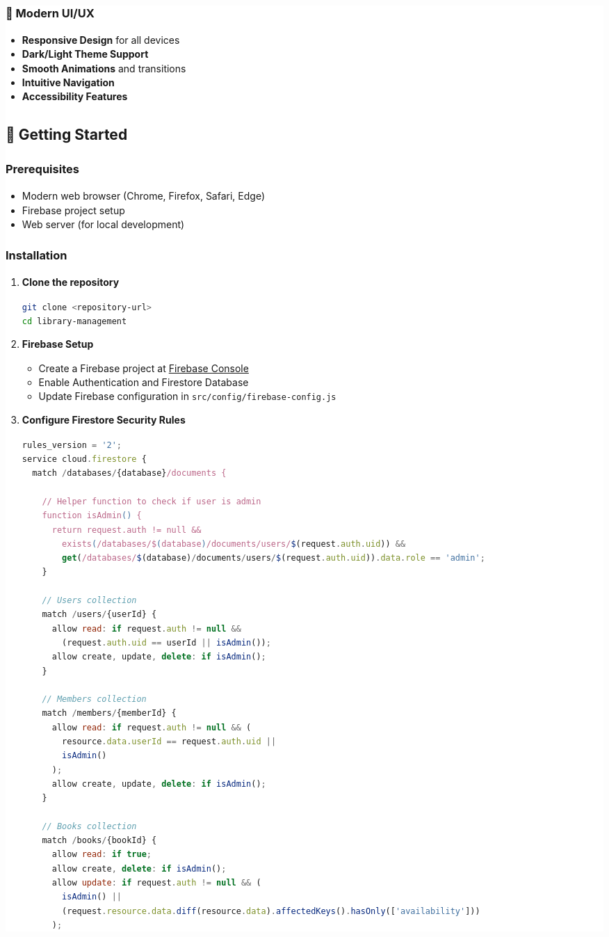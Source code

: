 ### 🎨 Modern UI/UX
- **Responsive Design** for all devices
- **Dark/Light Theme Support**
- **Smooth Animations** and transitions
- **Intuitive Navigation**
- **Accessibility Features**

## 🚀 Getting Started

### Prerequisites
- Modern web browser (Chrome, Firefox, Safari, Edge)
- Firebase project setup
- Web server (for local development)

### Installation

1. **Clone the repository**
   ```bash
   git clone <repository-url>
   cd library-management
   ```

2. **Firebase Setup**
   - Create a Firebase project at [Firebase Console](https://console.firebase.google.com/)
   - Enable Authentication and Firestore Database
   - Update Firebase configuration in `src/config/firebase-config.js`

3. **Configure Firestore Security Rules**
   ```javascript
   rules_version = '2';
   service cloud.firestore {
     match /databases/{database}/documents {
       
       // Helper function to check if user is admin
       function isAdmin() {
         return request.auth != null && 
           exists(/databases/$(database)/documents/users/$(request.auth.uid)) &&
           get(/databases/$(database)/documents/users/$(request.auth.uid)).data.role == 'admin';
       }

       // Users collection
       match /users/{userId} {
         allow read: if request.auth != null && 
           (request.auth.uid == userId || isAdmin());
         allow create, update, delete: if isAdmin();
       }

       // Members collection
       match /members/{memberId} {
         allow read: if request.auth != null && (
           resource.data.userId == request.auth.uid ||
           isAdmin()
         );
         allow create, update, delete: if isAdmin();
       }

       // Books collection
       match /books/{bookId} {
         allow read: if true;
         allow create, delete: if isAdmin();
         allow update: if request.auth != null && (
           isAdmin() ||
           (request.resource.data.diff(resource.data).affectedKeys().hasOnly(['availability']))
         );
   ```